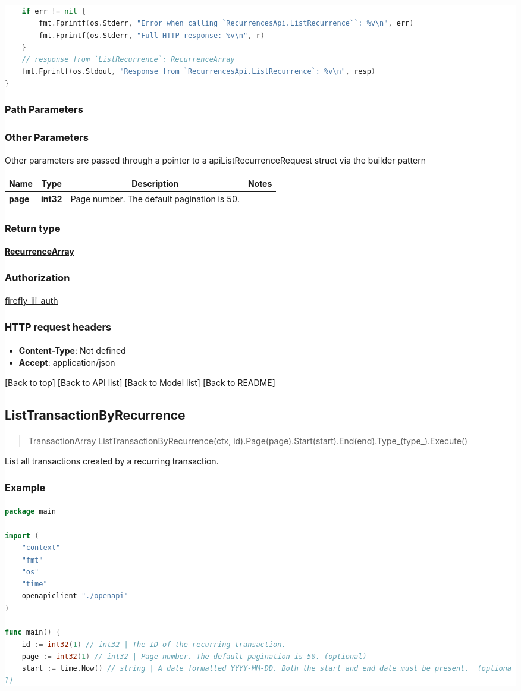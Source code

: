 ```go
    if err != nil {
        fmt.Fprintf(os.Stderr, "Error when calling `RecurrencesApi.ListRecurrence``: %v\n", err)
        fmt.Fprintf(os.Stderr, "Full HTTP response: %v\n", r)
    }
    // response from `ListRecurrence`: RecurrenceArray
    fmt.Fprintf(os.Stdout, "Response from `RecurrencesApi.ListRecurrence`: %v\n", resp)
}
```

### Path Parameters



### Other Parameters

Other parameters are passed through a pointer to a apiListRecurrenceRequest struct via the builder pattern


Name | Type | Description  | Notes
------------- | ------------- | ------------- | -------------
 **page** | **int32** | Page number. The default pagination is 50. | 

### Return type

[**RecurrenceArray**](RecurrenceArray.md)

### Authorization

[firefly_iii_auth](../README.md#firefly_iii_auth)

### HTTP request headers

- **Content-Type**: Not defined
- **Accept**: application/json

[[Back to top]](#) [[Back to API list]](../README.md#documentation-for-api-endpoints)
[[Back to Model list]](../README.md#documentation-for-models)
[[Back to README]](../README.md)


## ListTransactionByRecurrence

> TransactionArray ListTransactionByRecurrence(ctx, id).Page(page).Start(start).End(end).Type_(type_).Execute()

List all transactions created by a recurring transaction.



### Example

```go
package main

import (
    "context"
    "fmt"
    "os"
    "time"
    openapiclient "./openapi"
)

func main() {
    id := int32(1) // int32 | The ID of the recurring transaction.
    page := int32(1) // int32 | Page number. The default pagination is 50. (optional)
    start := time.Now() // string | A date formatted YYYY-MM-DD. Both the start and end date must be present.  (optional)
```